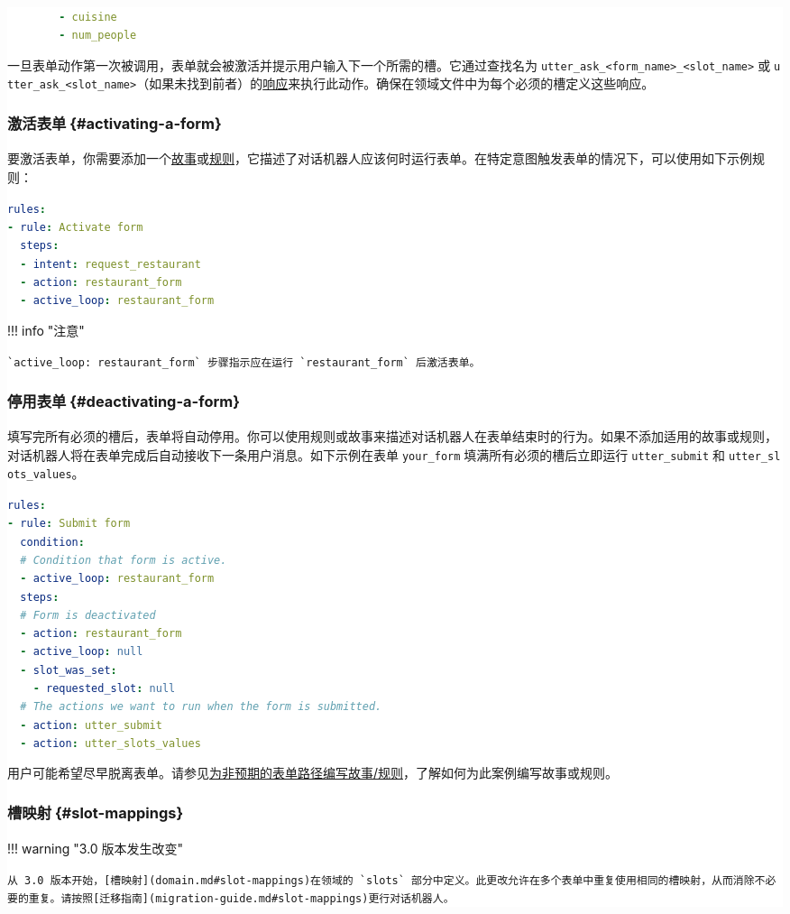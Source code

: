```yaml
        - cuisine
        - num_people
```

一旦表单动作第一次被调用，表单就会被激活并提示用户输入下一个所需的槽。它通过查找名为 `utter_ask_<form_name>_<slot_name>` 或 `utter_ask_<slot_name>`（如果未找到前者）的[响应](responses.md)来执行此动作。确保在领域文件中为每个必须的槽定义这些响应。

### 激活表单 {#activating-a-form}

要激活表单，你需要添加一个[故事](stories.md)或[规则](rules.md)，它描述了对话机器人应该何时运行表单。在特定意图触发表单的情况下，可以使用如下示例规则：

```yaml
rules:
- rule: Activate form
  steps:
  - intent: request_restaurant
  - action: restaurant_form
  - active_loop: restaurant_form
```

!!! info "注意"

    `active_loop: restaurant_form` 步骤指示应在运行 `restaurant_form` 后激活表单。

### 停用表单 {#deactivating-a-form}

填写完所有必须的槽后，表单将自动停用。你可以使用规则或故事来描述对话机器人在表单结束时的行为。如果不添加适用的故事或规则，对话机器人将在表单完成后自动接收下一条用户消息。如下示例在表单 `your_form` 填满所有必须的槽后立即运行 `utter_submit` 和 `utter_slots_values`。

```yaml
rules:
- rule: Submit form
  condition:
  # Condition that form is active.
  - active_loop: restaurant_form
  steps:
  # Form is deactivated
  - action: restaurant_form
  - active_loop: null
  - slot_was_set:
    - requested_slot: null
  # The actions we want to run when the form is submitted.
  - action: utter_submit
  - action: utter_slots_values
```

用户可能希望尽早脱离表单。请参见[为非预期的表单路径编写故事/规则](forms.md#writing-stories--rules-for-unhappy-form-paths)，了解如何为此案例编写故事或规则。

### 槽映射 {#slot-mappings}

!!! warning "3.0 版本发生改变"

    从 3.0 版本开始，[槽映射](domain.md#slot-mappings)在领域的 `slots` 部分中定义。此更改允许在多个表单中重复使用相同的槽映射，从而消除不必要的重复。请按照[迁移指南](migration-guide.md#slot-mappings)更行对话机器人。
